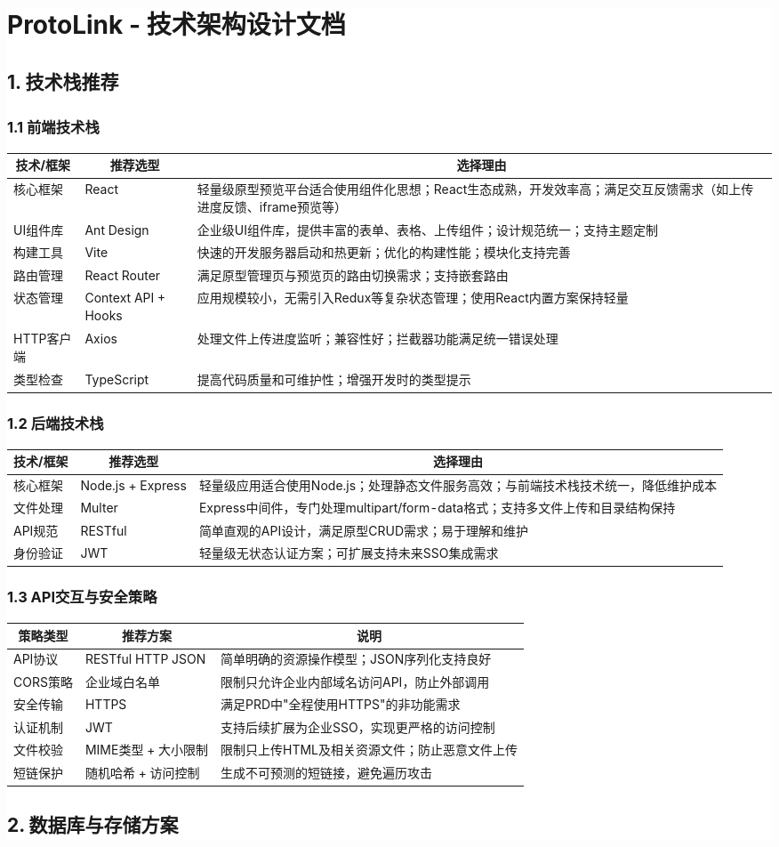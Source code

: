  # ProtoLink - 技术架构设计文档

## 1. 技术栈推荐

### 1.1 前端技术栈

| 技术/框架 | 推荐选型 | 选择理由 |
|----------|---------|---------|
| 核心框架 | React | 轻量级原型预览平台适合使用组件化思想；React生态成熟，开发效率高；满足交互反馈需求（如上传进度反馈、iframe预览等） |
| UI组件库 | Ant Design | 企业级UI组件库，提供丰富的表单、表格、上传组件；设计规范统一；支持主题定制 |
| 构建工具 | Vite | 快速的开发服务器启动和热更新；优化的构建性能；模块化支持完善 |
| 路由管理 | React Router | 满足原型管理页与预览页的路由切换需求；支持嵌套路由 |
| 状态管理 | Context API + Hooks | 应用规模较小，无需引入Redux等复杂状态管理；使用React内置方案保持轻量 |
| HTTP客户端 | Axios | 处理文件上传进度监听；兼容性好；拦截器功能满足统一错误处理 |
| 类型检查 | TypeScript | 提高代码质量和可维护性；增强开发时的类型提示 |

### 1.2 后端技术栈

| 技术/框架 | 推荐选型 | 选择理由 |
|----------|---------|---------|
| 核心框架 | Node.js + Express | 轻量级应用适合使用Node.js；处理静态文件服务高效；与前端技术栈技术统一，降低维护成本 |
| 文件处理 | Multer | Express中间件，专门处理multipart/form-data格式；支持多文件上传和目录结构保持 |
| API规范 | RESTful | 简单直观的API设计，满足原型CRUD需求；易于理解和维护 |
| 身份验证 | JWT | 轻量级无状态认证方案；可扩展支持未来SSO集成需求 |

### 1.3 API交互与安全策略

| 策略类型 | 推荐方案 | 说明 |
|----------|---------|------|
| API协议 | RESTful HTTP JSON | 简单明确的资源操作模型；JSON序列化支持良好 |
| CORS策略 | 企业域白名单 | 限制只允许企业内部域名访问API，防止外部调用 |
| 安全传输 | HTTPS | 满足PRD中"全程使用HTTPS"的非功能需求 |
| 认证机制 | JWT | 支持后续扩展为企业SSO，实现更严格的访问控制 |
| 文件校验 | MIME类型 + 大小限制 | 限制只上传HTML及相关资源文件；防止恶意文件上传 |
| 短链保护 | 随机哈希 + 访问控制 | 生成不可预测的短链接，避免遍历攻击 |

## 2. 数据库与存储方案

